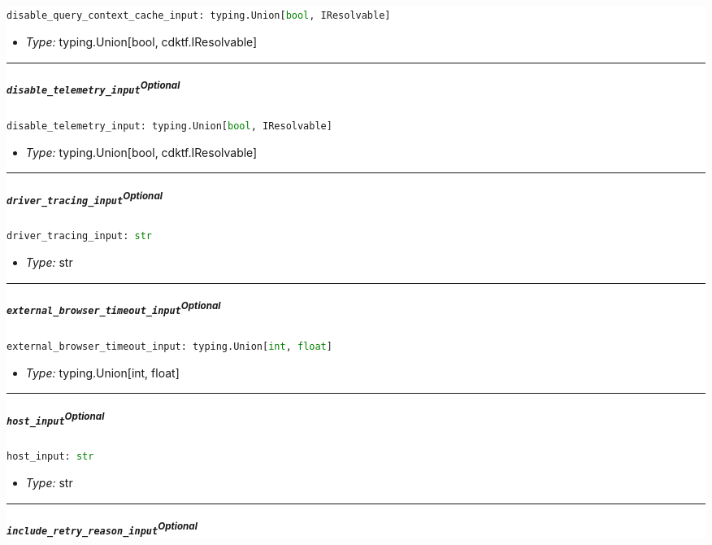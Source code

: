 ```python
disable_query_context_cache_input: typing.Union[bool, IResolvable]
```

- *Type:* typing.Union[bool, cdktf.IResolvable]

---

##### `disable_telemetry_input`<sup>Optional</sup> <a name="disable_telemetry_input" id="@cdktf/provider-snowflake.provider.SnowflakeProvider.property.disableTelemetryInput"></a>

```python
disable_telemetry_input: typing.Union[bool, IResolvable]
```

- *Type:* typing.Union[bool, cdktf.IResolvable]

---

##### `driver_tracing_input`<sup>Optional</sup> <a name="driver_tracing_input" id="@cdktf/provider-snowflake.provider.SnowflakeProvider.property.driverTracingInput"></a>

```python
driver_tracing_input: str
```

- *Type:* str

---

##### `external_browser_timeout_input`<sup>Optional</sup> <a name="external_browser_timeout_input" id="@cdktf/provider-snowflake.provider.SnowflakeProvider.property.externalBrowserTimeoutInput"></a>

```python
external_browser_timeout_input: typing.Union[int, float]
```

- *Type:* typing.Union[int, float]

---

##### `host_input`<sup>Optional</sup> <a name="host_input" id="@cdktf/provider-snowflake.provider.SnowflakeProvider.property.hostInput"></a>

```python
host_input: str
```

- *Type:* str

---

##### `include_retry_reason_input`<sup>Optional</sup> <a name="include_retry_reason_input" id="@cdktf/provider-snowflake.provider.SnowflakeProvider.property.includeRetryReasonInput"></a>
